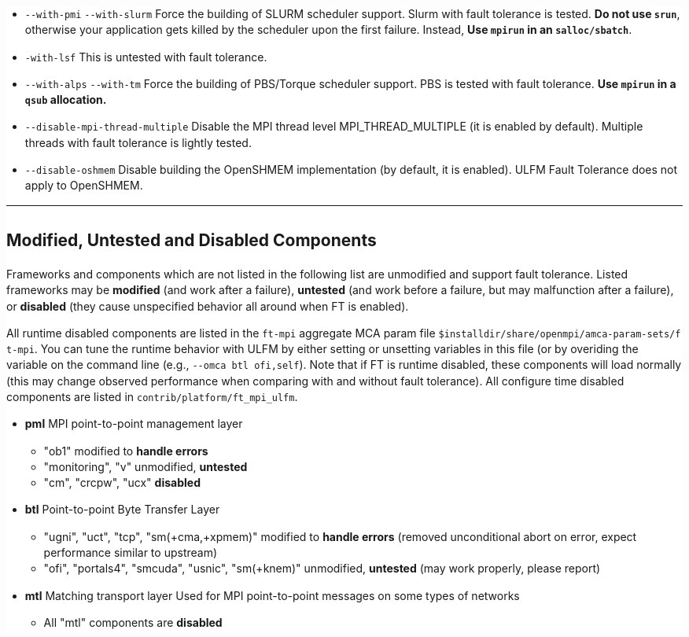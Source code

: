 + `--with-pmi`
  `--with-slurm`
  Force the building of SLURM scheduler support.
  Slurm with fault tolerance is tested. **Do not use `srun`**, otherwise your
  application gets killed by the scheduler upon the first failure. Instead,
  **Use `mpirun` in an `salloc/sbatch`**.

+ `-with-lsf`
  This is untested with fault tolerance.

+ `--with-alps`
  `--with-tm`
  Force the building of PBS/Torque scheduler support.
  PBS is tested with fault tolerance. **Use `mpirun` in a `qsub`
  allocation.**

+ `--disable-mpi-thread-multiple`
  Disable the MPI thread level MPI_THREAD_MULTIPLE (it is enabled by
  default).
  Multiple threads with fault tolerance is lightly tested.

+ `--disable-oshmem`
  Disable building the OpenSHMEM implementation (by default, it is
  enabled).
  ULFM Fault Tolerance does not apply to OpenSHMEM.
___________________________________________________________________________

## Modified, Untested and Disabled Components
Frameworks and components which are not listed in the following list are
unmodified and support fault tolerance. Listed frameworks may be **modified**
(and work after a failure), **untested** (and work before a failure, but may
malfunction after a failure), or **disabled** (they cause unspecified behavior
all around when FT is enabled).

All runtime disabled components are listed in the `ft-mpi` aggregate MCA param file
`$installdir/share/openmpi/amca-param-sets/ft-mpi`. You can tune the runtime behavior
with ULFM by either setting or unsetting variables in this file (or by overiding
the variable on the command line (e.g., ``--omca btl ofi,self``). Note that if FT is
runtime disabled, these components will load normally (this may change observed
performance when comparing with and without fault tolerance).
All configure time disabled components are listed in `contrib/platform/ft_mpi_ulfm`.

- **pml** MPI point-to-point management layer
    - "ob1" modified to **handle errors**
    - "monitoring", "v" unmodified, **untested**
    - "cm", "crcpw", "ucx" **disabled**

- **btl** Point-to-point Byte Transfer Layer
    - "ugni", "uct", "tcp", "sm(+cma,+xpmem)" modified to **handle errors** (removed
      unconditional abort on error, expect performance similar to upstream)
    - "ofi", "portals4", "smcuda", "usnic", "sm(+knem)" unmodified,
      **untested** (may work properly, please report)

- **mtl** Matching transport layer Used for MPI point-to-point messages on
  some types of networks
    - All "mtl" components are **disabled**
